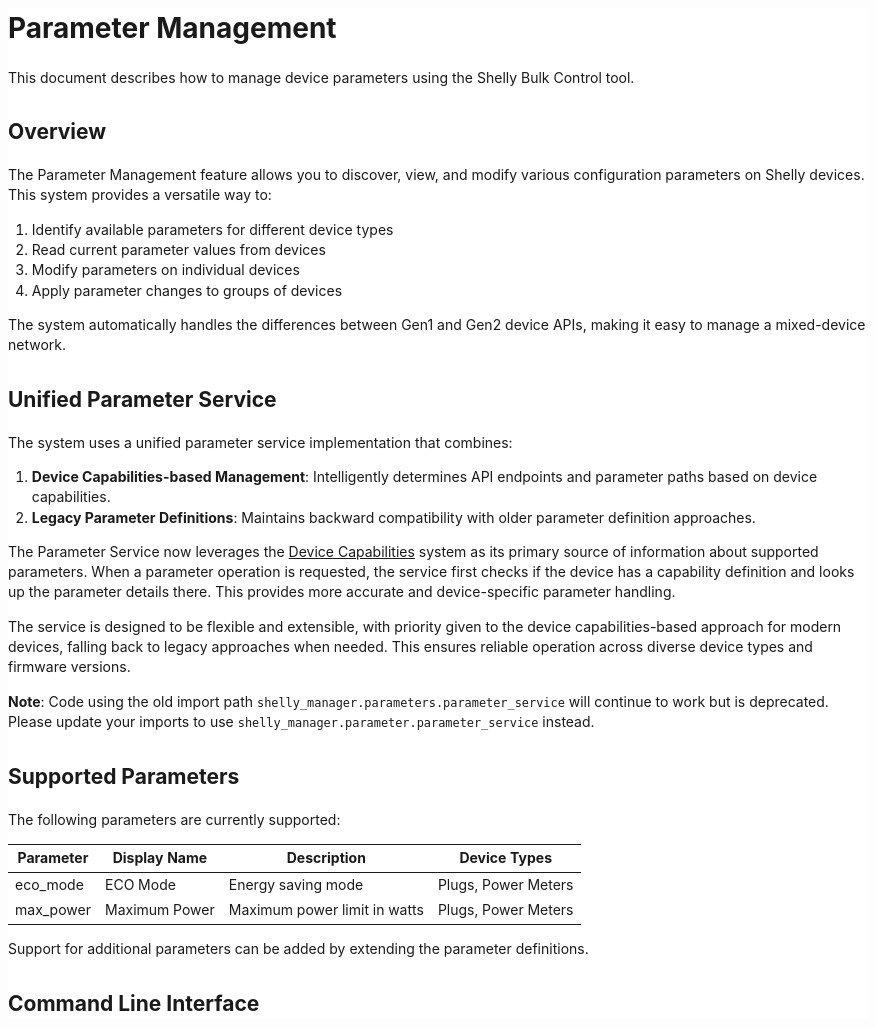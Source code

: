 # Parameter Management

This document describes how to manage device parameters using the Shelly Bulk Control tool.

## Overview

The Parameter Management feature allows you to discover, view, and modify various configuration parameters on Shelly devices. This system provides a versatile way to:

1. Identify available parameters for different device types
2. Read current parameter values from devices
3. Modify parameters on individual devices
4. Apply parameter changes to groups of devices

The system automatically handles the differences between Gen1 and Gen2 device APIs, making it easy to manage a mixed-device network.

## Unified Parameter Service

The system uses a unified parameter service implementation that combines:

1. **Device Capabilities-based Management**: Intelligently determines API endpoints and parameter paths based on device capabilities.
2. **Legacy Parameter Definitions**: Maintains backward compatibility with older parameter definition approaches.

The Parameter Service now leverages the [Device Capabilities](Device_Capabilities.md) system as its primary source of information about supported parameters. When a parameter operation is requested, the service first checks if the device has a capability definition and looks up the parameter details there. This provides more accurate and device-specific parameter handling.

The service is designed to be flexible and extensible, with priority given to the device capabilities-based approach for modern devices, falling back to legacy approaches when needed. This ensures reliable operation across diverse device types and firmware versions.

**Note**: Code using the old import path `shelly_manager.parameters.parameter_service` will continue to work but is deprecated. Please update your imports to use `shelly_manager.parameter.parameter_service` instead.

## Supported Parameters

The following parameters are currently supported:

| Parameter | Display Name | Description | Device Types |
|-----------|--------------|-------------|--------------|
| eco_mode | ECO Mode | Energy saving mode | Plugs, Power Meters |
| max_power | Maximum Power | Maximum power limit in watts | Plugs, Power Meters |

Support for additional parameters can be added by extending the parameter definitions.

## Command Line Interface
